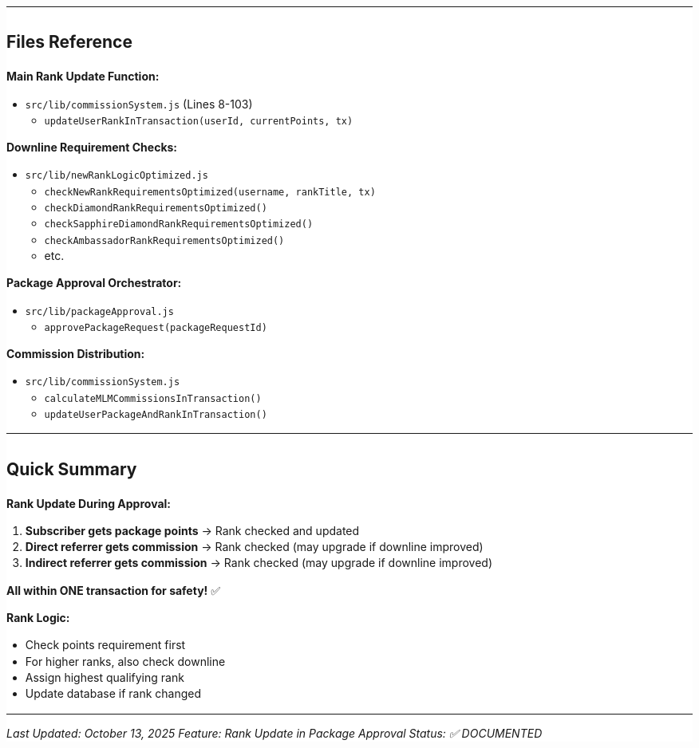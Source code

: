 
---

## Files Reference

**Main Rank Update Function:**
- `src/lib/commissionSystem.js` (Lines 8-103)
  - `updateUserRankInTransaction(userId, currentPoints, tx)`

**Downline Requirement Checks:**
- `src/lib/newRankLogicOptimized.js`
  - `checkNewRankRequirementsOptimized(username, rankTitle, tx)`
  - `checkDiamondRankRequirementsOptimized()`
  - `checkSapphireDiamondRankRequirementsOptimized()`
  - `checkAmbassadorRankRequirementsOptimized()`
  - etc.

**Package Approval Orchestrator:**
- `src/lib/packageApproval.js`
  - `approvePackageRequest(packageRequestId)`

**Commission Distribution:**
- `src/lib/commissionSystem.js`
  - `calculateMLMCommissionsInTransaction()`
  - `updateUserPackageAndRankInTransaction()`

---

## Quick Summary

**Rank Update During Approval:**

1. **Subscriber gets package points** → Rank checked and updated
2. **Direct referrer gets commission** → Rank checked (may upgrade if downline improved)
3. **Indirect referrer gets commission** → Rank checked (may upgrade if downline improved)

**All within ONE transaction for safety!** ✅

**Rank Logic:**
- Check points requirement first
- For higher ranks, also check downline
- Assign highest qualifying rank
- Update database if rank changed

---

*Last Updated: October 13, 2025*
*Feature: Rank Update in Package Approval*
*Status: ✅ DOCUMENTED*

